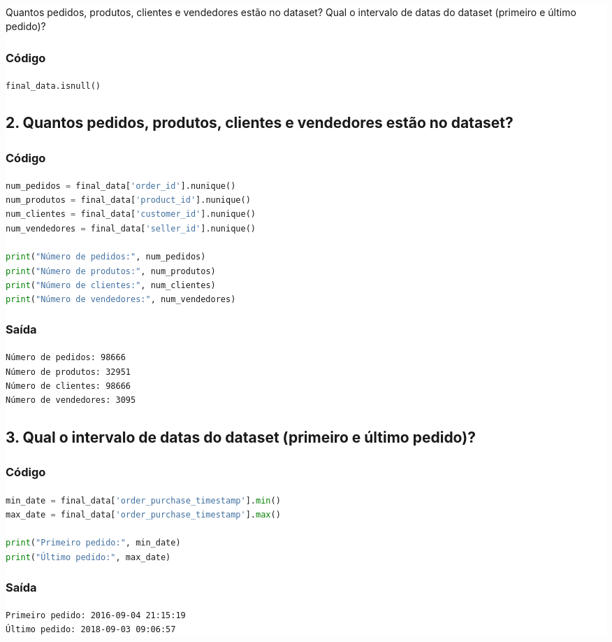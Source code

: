 Quantos pedidos, produtos, clientes e vendedores estão no dataset?
Qual o intervalo de datas do dataset (primeiro e último pedido)?

### Código
```python
final_data.isnull()
```

## 2. Quantos pedidos, produtos, clientes e vendedores estão no dataset?

### Código
```python
num_pedidos = final_data['order_id'].nunique()
num_produtos = final_data['product_id'].nunique()
num_clientes = final_data['customer_id'].nunique()
num_vendedores = final_data['seller_id'].nunique()

print("Número de pedidos:", num_pedidos)
print("Número de produtos:", num_produtos)
print("Número de clientes:", num_clientes)
print("Número de vendedores:", num_vendedores)

```

### Saída
```
Número de pedidos: 98666
Número de produtos: 32951
Número de clientes: 98666
Número de vendedores: 3095

```

## 3. Qual o intervalo de datas do dataset (primeiro e último pedido)?

### Código
```python
min_date = final_data['order_purchase_timestamp'].min()
max_date = final_data['order_purchase_timestamp'].max()

print("Primeiro pedido:", min_date)
print("Último pedido:", max_date)

```

### Saída
```
Primeiro pedido: 2016-09-04 21:15:19
Último pedido: 2018-09-03 09:06:57

```
